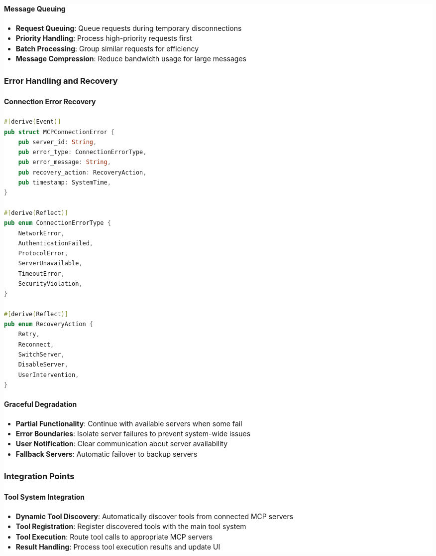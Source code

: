 #### Message Queuing
- **Request Queuing**: Queue requests during temporary disconnections
- **Priority Handling**: Process high-priority requests first
- **Batch Processing**: Group similar requests for efficiency
- **Message Compression**: Reduce bandwidth usage for large messages

### Error Handling and Recovery

#### Connection Error Recovery
```rust
#[derive(Event)]
pub struct MCPConnectionError {
    pub server_id: String,
    pub error_type: ConnectionErrorType,
    pub error_message: String,
    pub recovery_action: RecoveryAction,
    pub timestamp: SystemTime,
}

#[derive(Reflect)]
pub enum ConnectionErrorType {
    NetworkError,
    AuthenticationFailed,
    ProtocolError,
    ServerUnavailable,
    TimeoutError,
    SecurityViolation,
}

#[derive(Reflect)]
pub enum RecoveryAction {
    Retry,
    Reconnect,
    SwitchServer,
    DisableServer,
    UserIntervention,
}
```

#### Graceful Degradation
- **Partial Functionality**: Continue with available servers when some fail
- **Error Boundaries**: Isolate server failures to prevent system-wide issues
- **User Notification**: Clear communication about server availability
- **Fallback Servers**: Automatic failover to backup servers

### Integration Points

#### Tool System Integration
- **Dynamic Tool Discovery**: Automatically discover tools from connected MCP servers
- **Tool Registration**: Register discovered tools with the main tool system
- **Tool Execution**: Route tool calls to appropriate MCP servers
- **Result Handling**: Process tool execution results and update UI
